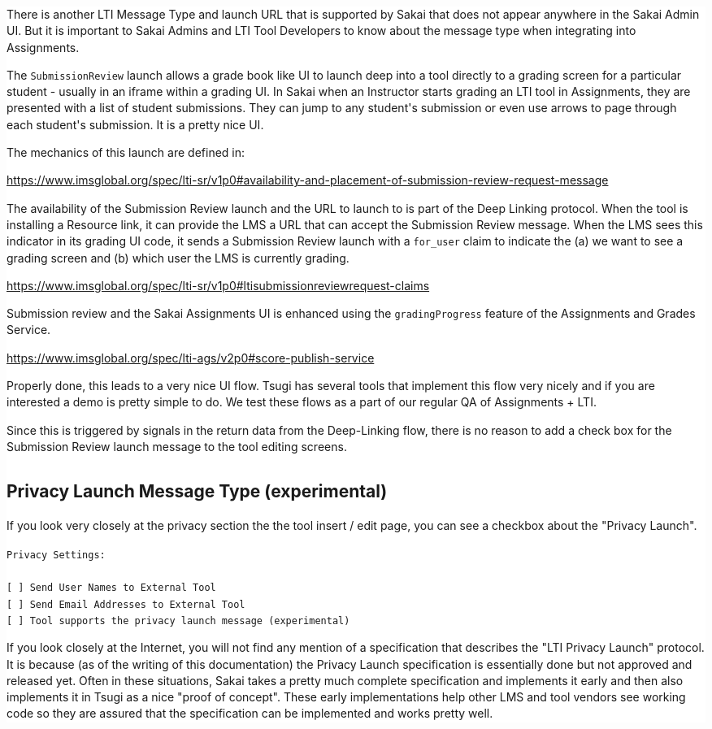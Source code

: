 There is another LTI Message Type and launch URL that is supported by Sakai that does not appear
anywhere in the Sakai Admin UI.  But it is important to Sakai Admins and 
LTI Tool Developers to know about the message type when integrating into Assignments.

The `SubmissionReview` launch allows a grade book like UI to launch deep into a tool directly to
a grading screen for a particular student - usually in an iframe within a grading UI.  In Sakai
when an Instructor starts grading an LTI tool in Assignments, they are presented with a list of student submissions.
They can jump to any student's submission or even use arrows to page through each student's submission.
It is a pretty nice UI.

The mechanics of this launch are defined in:

https://www.imsglobal.org/spec/lti-sr/v1p0#availability-and-placement-of-submission-review-request-message

The availability of the Submission Review launch and the URL to launch to is part of the Deep Linking
protocol.   When the tool is installing a Resource link, it can provide the LMS a URL that can accept
the Submission Review message.  When the LMS sees this indicator in its grading UI code, it sends
a Submission Review launch with a `for_user` claim to indicate the (a) we want to see a grading screen and (b) which
user the LMS is currently grading.

https://www.imsglobal.org/spec/lti-sr/v1p0#ltisubmissionreviewrequest-claims

Submission review and the Sakai Assignments UI is enhanced using the `gradingProgress` feature of the
Assignments and Grades Service.

https://www.imsglobal.org/spec/lti-ags/v2p0#score-publish-service

Properly done, this leads to a very nice UI flow.  Tsugi has several tools that implement this flow
very nicely and if you are interested a demo is pretty simple to do.  We test these flows as a part of
our regular QA of Assignments + LTI.

Since this is triggered by signals in the return data from the Deep-Linking flow, there is no reason to
add a check box for the Submission Review launch message to the tool editing screens.

Privacy Launch Message Type (experimental)
------------------------------------------

If you look very closely at the privacy section the the tool insert / edit page, you can see
a checkbox about the "Privacy Launch".

    Privacy Settings:
    
    [ ] Send User Names to External Tool
    [ ] Send Email Addresses to External Tool
    [ ] Tool supports the privacy launch message (experimental)


If you look closely at the Internet, you will not find any mention of a specification that describes
the "LTI Privacy Launch" protocol.  It is because (as of the writing of this documentation) the
Privacy Launch specification is essentially done but not approved and released yet.  Often
in these situations, Sakai takes a pretty much complete specification and implements it
early and then also implements it in Tsugi as a nice "proof of concept".  These early implementations
help other LMS and tool vendors see working code so they are assured that the specification can
be implemented and works pretty well.
